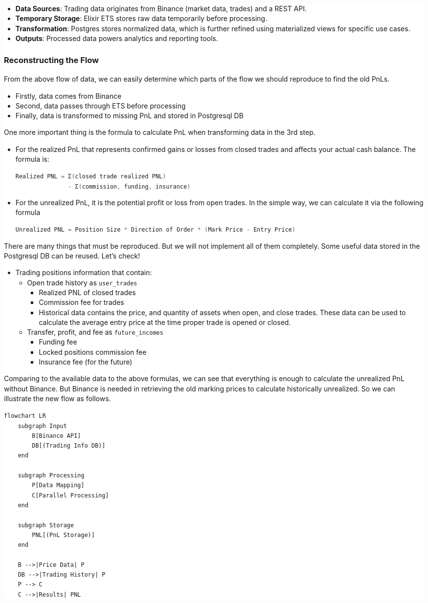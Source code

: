 - **Data Sources**: Trading data originates from Binance (market data, trades) and a REST API.
- **Temporary Storage**: Elixir ETS stores raw data temporarily before processing.
- **Transformation**: Postgres stores normalized data, which is further refined using materialized views for specific use cases.
- **Outputs**: Processed data powers analytics and reporting tools.

### Reconstructing the Flow

From the above flow of data, we can easily determine which parts of the flow we should reproduce to find the old PnLs. 
- Firstly, data comes from Binance
- Second, data passes through ETS before processing
- Finally, data is transformed to missing PnL and stored in Postgresql DB

One more important thing is the formula to calculate PnL when transforming data in the 3rd step.
- For the realized PnL that represents confirmed gains or losses from closed trades and affects your actual cash balance. The formula is:
	```go
	Realized PNL = Σ(closed trade realized PNL) 
				   - Σ(commission, funding, insurance)
	```

- For the unrealized PnL, it is the potential profit or loss from open trades. In the simple way, we can calculate it via the following formula
	```go
	Unrealized PNL = Position Size * Direction of Order * (Mark Price - Entry Price) 
	```

There are many things that must be reproduced. But we will not implement all of them completely. Some useful data stored in the Postgresql DB can be reused. Let’s check! 
 - Trading positions information that contain:
	- Open trade history as `user_trades`
		- Realized PNL of closed trades
		- Commission fee for trades
		- Historical data contains the price, and quantity of assets when open, and close trades. These data can be used to calculate the average entry price at the time proper trade is opened or closed.
	- Transfer, profit, and fee as `future_incomes`
		- Funding fee
		- Locked positions commission fee
		- Insurance fee (for the future)

Comparing to the available data to the above formulas, we can see that everything is enough to calculate the unrealized PnL without Binance. But Binance is needed in retrieving the old marking prices to calculate historically unrealized. So we can illustrate the new flow as follows.

```mermaid
flowchart LR
    subgraph Input
        B[Binance API]
        DB[(Trading Info DB)]
    end

    subgraph Processing
        P[Data Mapping]
        C[Parallel Processing]
    end

    subgraph Storage
        PNL[(PnL Storage)]
    end

    B -->|Price Data| P
    DB -->|Trading History| P
    P --> C
    C -->|Results| PNL
```
